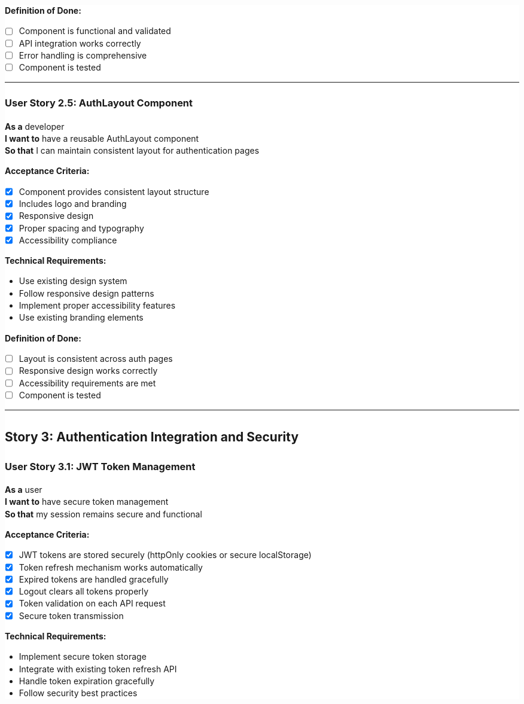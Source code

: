 **Definition of Done:**
- [ ] Component is functional and validated
- [ ] API integration works correctly
- [ ] Error handling is comprehensive
- [ ] Component is tested

---

### User Story 2.5: AuthLayout Component
**As a** developer  
**I want to** have a reusable AuthLayout component  
**So that** I can maintain consistent layout for authentication pages

**Acceptance Criteria:**
- [x] Component provides consistent layout structure
- [x] Includes logo and branding
- [x] Responsive design
- [x] Proper spacing and typography
- [x] Accessibility compliance

**Technical Requirements:**
- Use existing design system
- Follow responsive design patterns
- Implement proper accessibility features
- Use existing branding elements

**Definition of Done:**
- [ ] Layout is consistent across auth pages
- [ ] Responsive design works correctly
- [ ] Accessibility requirements are met
- [ ] Component is tested

---

## Story 3: Authentication Integration and Security

### User Story 3.1: JWT Token Management
**As a** user  
**I want to** have secure token management  
**So that** my session remains secure and functional

**Acceptance Criteria:**
- [x] JWT tokens are stored securely (httpOnly cookies or secure localStorage)
- [x] Token refresh mechanism works automatically
- [x] Expired tokens are handled gracefully
- [x] Logout clears all tokens properly
- [x] Token validation on each API request
- [x] Secure token transmission

**Technical Requirements:**
- Implement secure token storage
- Integrate with existing token refresh API
- Handle token expiration gracefully
- Follow security best practices
